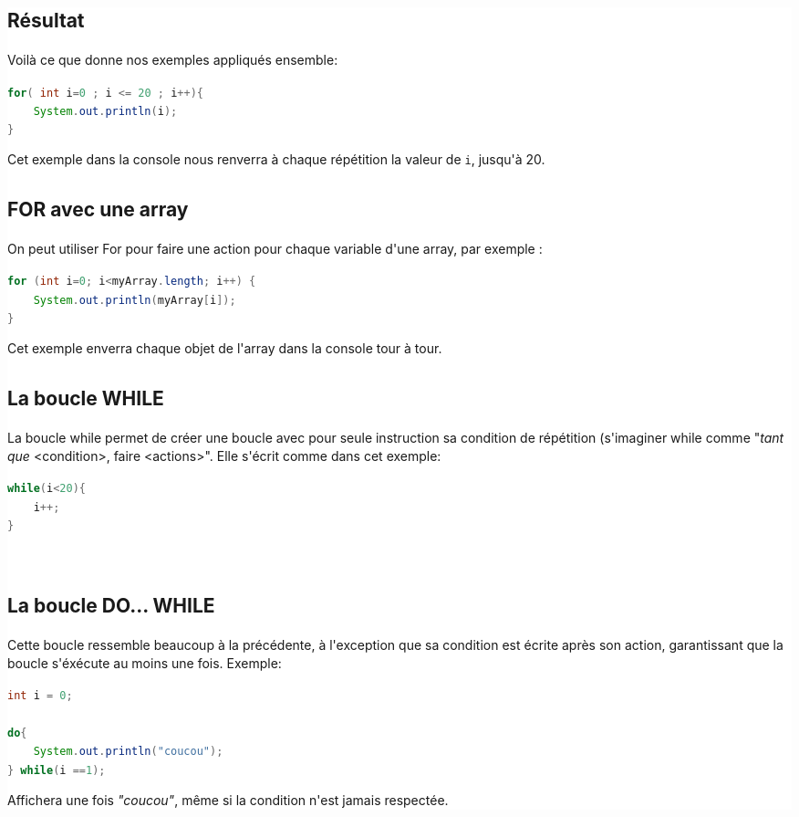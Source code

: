 ## Résultat

Voilà ce que donne nos exemples appliqués ensemble:

```java
for( int i=0 ; i <= 20 ; i++){
    System.out.println(i);
}
```

Cet exemple dans la console nous renverra à chaque répétition la valeur de `i`, jusqu'à 20.

## FOR avec une array

On peut utiliser For pour faire une action pour chaque variable d'une array, par exemple :

```java
for (int i=0; i<myArray.length; i++) {
    System.out.println(myArray[i]);
}
```

Cet exemple enverra chaque objet de l'array dans la console tour à tour.
<br>

## La boucle WHILE

La boucle while permet de créer une boucle avec pour seule instruction sa condition de répétition (s'imaginer while comme "*tant que* \<condition>, faire \<actions>".
Elle s'écrit comme dans cet exemple:

```java
while(i<20){
    i++;
}
```

<br>

## La boucle DO... WHILE

Cette boucle ressemble beaucoup à la précédente, à l'exception que sa condition est écrite après son action, garantissant que la boucle s'éxécute au moins une fois.
Exemple:

```java
int i = 0;

do{
    System.out.println("coucou");
} while(i ==1);
```

Affichera une fois *"coucou"*, même si la condition n'est jamais respectée.
